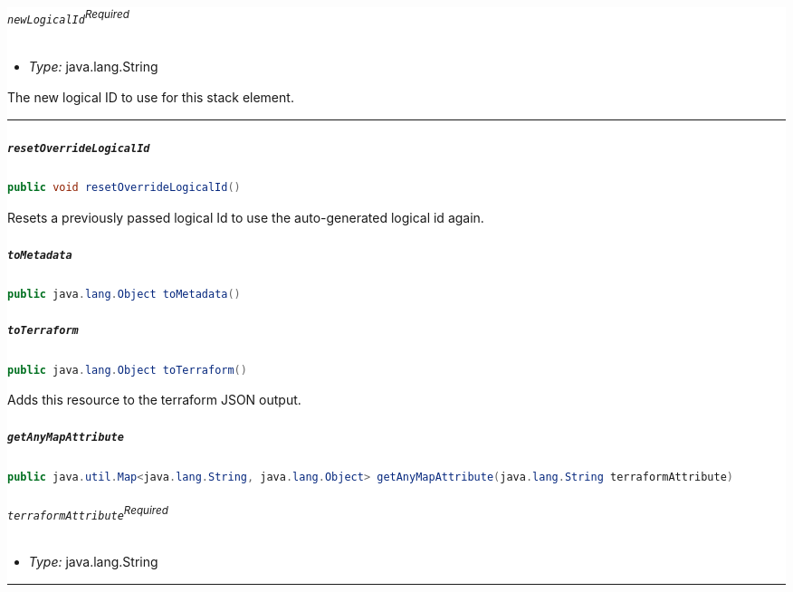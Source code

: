 ###### `newLogicalId`<sup>Required</sup> <a name="newLogicalId" id="@cdktf/provider-googleworkspace.dataGoogleworkspaceGroupSettings.DataGoogleworkspaceGroupSettings.overrideLogicalId.parameter.newLogicalId"></a>

- *Type:* java.lang.String

The new logical ID to use for this stack element.

---

##### `resetOverrideLogicalId` <a name="resetOverrideLogicalId" id="@cdktf/provider-googleworkspace.dataGoogleworkspaceGroupSettings.DataGoogleworkspaceGroupSettings.resetOverrideLogicalId"></a>

```java
public void resetOverrideLogicalId()
```

Resets a previously passed logical Id to use the auto-generated logical id again.

##### `toMetadata` <a name="toMetadata" id="@cdktf/provider-googleworkspace.dataGoogleworkspaceGroupSettings.DataGoogleworkspaceGroupSettings.toMetadata"></a>

```java
public java.lang.Object toMetadata()
```

##### `toTerraform` <a name="toTerraform" id="@cdktf/provider-googleworkspace.dataGoogleworkspaceGroupSettings.DataGoogleworkspaceGroupSettings.toTerraform"></a>

```java
public java.lang.Object toTerraform()
```

Adds this resource to the terraform JSON output.

##### `getAnyMapAttribute` <a name="getAnyMapAttribute" id="@cdktf/provider-googleworkspace.dataGoogleworkspaceGroupSettings.DataGoogleworkspaceGroupSettings.getAnyMapAttribute"></a>

```java
public java.util.Map<java.lang.String, java.lang.Object> getAnyMapAttribute(java.lang.String terraformAttribute)
```

###### `terraformAttribute`<sup>Required</sup> <a name="terraformAttribute" id="@cdktf/provider-googleworkspace.dataGoogleworkspaceGroupSettings.DataGoogleworkspaceGroupSettings.getAnyMapAttribute.parameter.terraformAttribute"></a>

- *Type:* java.lang.String

---
